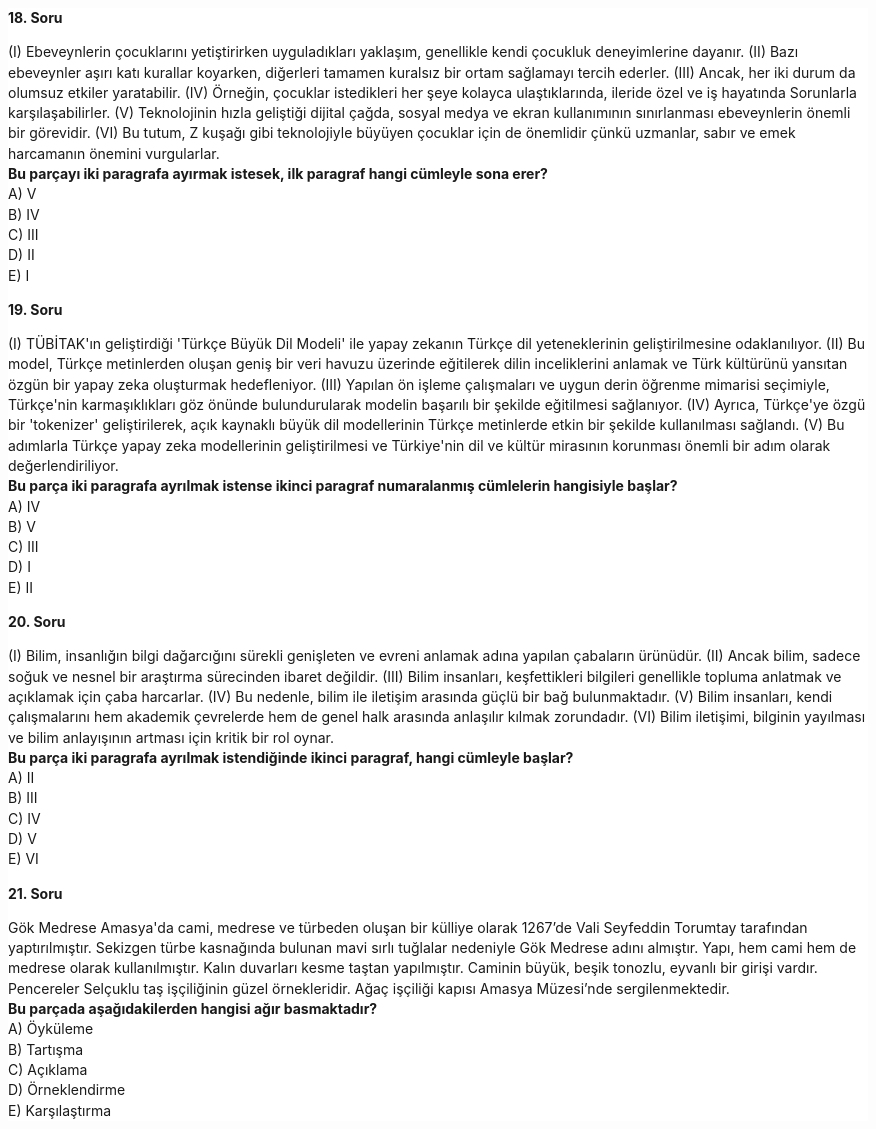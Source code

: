 **18. Soru**  
  
(I) Ebeveynlerin çocuklarını yetiştirirken uyguladıkları yaklaşım, genellikle kendi çocukluk deneyimlerine dayanır. (II) Bazı ebeveynler aşırı katı kurallar koyarken, diğerleri tamamen kuralsız bir ortam sağlamayı tercih ederler. (III) Ancak, her iki durum da olumsuz etkiler yaratabilir. (IV) Örneğin, çocuklar istedikleri her şeye kolayca ulaştıklarında, ileride özel ve iş hayatında Sorunlarla karşılaşabilirler. (V) Teknolojinin hızla geliştiği dijital çağda, sosyal medya ve ekran kullanımının sınırlanması ebeveynlerin önemli bir görevidir. (VI) Bu tutum, Z kuşağı gibi teknolojiyle büyüyen çocuklar için de önemlidir çünkü uzmanlar, sabır ve emek harcamanın önemini vurgularlar.  
**Bu parçayı iki paragrafa ayırmak istesek, ilk paragraf hangi cümleyle sona erer?**  
A) V  
B) IV  
C) III  
D) II  
E) I  
  
**19. Soru**  
  
(I) TÜBİTAK'ın geliştirdiği 'Türkçe Büyük Dil Modeli' ile yapay zekanın Türkçe dil yeteneklerinin geliştirilmesine odaklanılıyor. (II) Bu model, Türkçe metinlerden oluşan geniş bir veri havuzu üzerinde eğitilerek dilin inceliklerini anlamak ve Türk kültürünü yansıtan özgün bir yapay zeka oluşturmak hedefleniyor. (III) Yapılan ön işleme çalışmaları ve uygun derin öğrenme mimarisi seçimiyle, Türkçe'nin karmaşıklıkları göz önünde bulundurularak modelin başarılı bir şekilde eğitilmesi sağlanıyor. (IV) Ayrıca, Türkçe'ye özgü bir 'tokenizer' geliştirilerek, açık kaynaklı büyük dil modellerinin Türkçe metinlerde etkin bir şekilde kullanılması sağlandı. (V) Bu adımlarla Türkçe yapay zeka modellerinin geliştirilmesi ve Türkiye'nin dil ve kültür mirasının korunması önemli bir adım olarak değerlendiriliyor.  
**Bu parça iki paragrafa ayrılmak istense ikinci paragraf numaralanmış cümlelerin hangisiyle başlar?**  
A) IV  
B) V  
C) III  
D) I  
E) II  
  
**20. Soru**  
  
(I) Bilim, insanlığın bilgi dağarcığını sürekli genişleten ve evreni anlamak adına yapılan çabaların ürünüdür. (II) Ancak bilim, sadece soğuk ve nesnel bir araştırma sürecinden ibaret değildir. (III) Bilim insanları, keşfettikleri bilgileri genellikle topluma anlatmak ve açıklamak için çaba harcarlar. (IV) Bu nedenle, bilim ile iletişim arasında güçlü bir bağ bulunmaktadır. (V) Bilim insanları, kendi çalışmalarını hem akademik çevrelerde hem de genel halk arasında anlaşılır kılmak zorundadır. (VI) Bilim iletişimi, bilginin yayılması ve bilim anlayışının artması için kritik bir rol oynar.  
**Bu parça iki paragrafa ayrılmak istendiğinde ikinci paragraf, hangi cümleyle başlar?**  
A) II  
B) III  
C) IV  
D) V  
E) VI  
  
**21. Soru**  
  
Gök Medrese Amasya'da cami, medrese ve türbeden oluşan bir külliye olarak 1267’de Vali Seyfeddin Torumtay tarafından yaptırılmıştır. Sekizgen türbe kasnağında bulunan mavi sırlı tuğlalar nedeniyle Gök Medrese adını almıştır. Yapı, hem cami hem de medrese olarak kullanılmıştır. Kalın duvarları kesme taştan yapılmıştır. Caminin büyük, beşik tonozlu, eyvanlı bir girişi vardır. Pencereler Selçuklu taş işçiliğinin güzel örnekleridir. Ağaç işçiliği kapısı Amasya Müzesi’nde sergilenmektedir.  
**Bu parçada aşağıdakilerden hangisi ağır basmaktadır?**  
A) Öyküleme   
B) Tartışma   
C) Açıklama   
D) Örneklendirme   
E) Karşılaştırma  
  